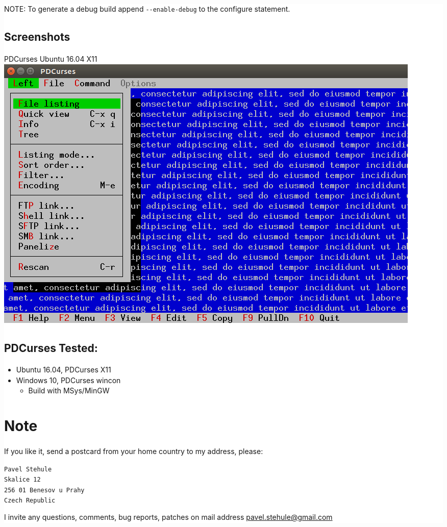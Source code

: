 NOTE: To generate a debug build append `--enable-debug` to the configure statement.


## Screenshots

PDCurses Ubuntu 16.04 X11 
![](screenshots/scr12.png)


## PDCurses Tested:

- Ubuntu 16.04, PDCurses X11
- Windows 10, PDCurses wincon
  - Build with MSys/MinGW

# Note

If you like it, send a postcard from your home country to my address, please:

    Pavel Stehule
    Skalice 12
    256 01 Benesov u Prahy
    Czech Republic


I invite any questions, comments, bug reports, patches on mail address pavel.stehule@gmail.com
